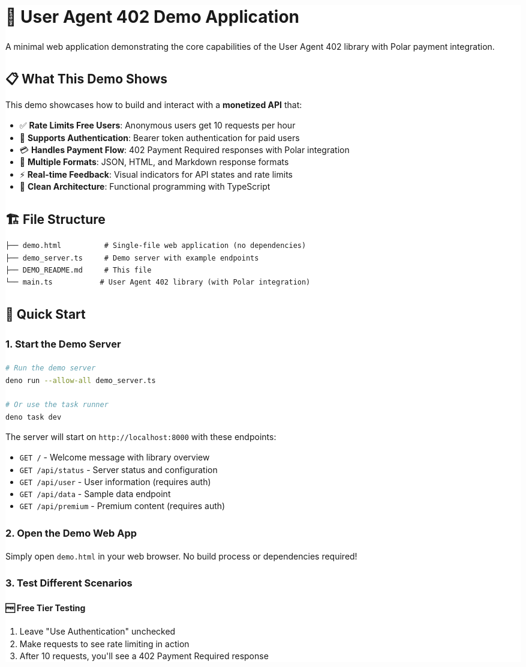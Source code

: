 # 🚀 User Agent 402 Demo Application

A minimal web application demonstrating the core capabilities of the User Agent 402 library with Polar payment integration.

## 📋 What This Demo Shows

This demo showcases how to build and interact with a **monetized API** that:

- ✅ **Rate Limits Free Users**: Anonymous users get 10 requests per hour
- 🔑 **Supports Authentication**: Bearer token authentication for paid users  
- 💳 **Handles Payment Flow**: 402 Payment Required responses with Polar integration
- 📄 **Multiple Formats**: JSON, HTML, and Markdown response formats
- ⚡ **Real-time Feedback**: Visual indicators for API states and rate limits
- 🎯 **Clean Architecture**: Functional programming with TypeScript

## 🏗️ File Structure

```
├── demo.html          # Single-file web application (no dependencies)
├── demo_server.ts     # Demo server with example endpoints
├── DEMO_README.md     # This file
└── main.ts           # User Agent 402 library (with Polar integration)
```

## 🚀 Quick Start

### 1. Start the Demo Server

```bash
# Run the demo server
deno run --allow-all demo_server.ts

# Or use the task runner
deno task dev
```

The server will start on `http://localhost:8000` with these endpoints:

- `GET /` - Welcome message with library overview
- `GET /api/status` - Server status and configuration
- `GET /api/user` - User information (requires auth)
- `GET /api/data` - Sample data endpoint
- `GET /api/premium` - Premium content (requires auth)

### 2. Open the Demo Web App

Simply open `demo.html` in your web browser. No build process or dependencies required!

### 3. Test Different Scenarios

#### 🆓 **Free Tier Testing**
1. Leave "Use Authentication" unchecked
2. Make requests to see rate limiting in action
3. After 10 requests, you'll see a 402 Payment Required response
